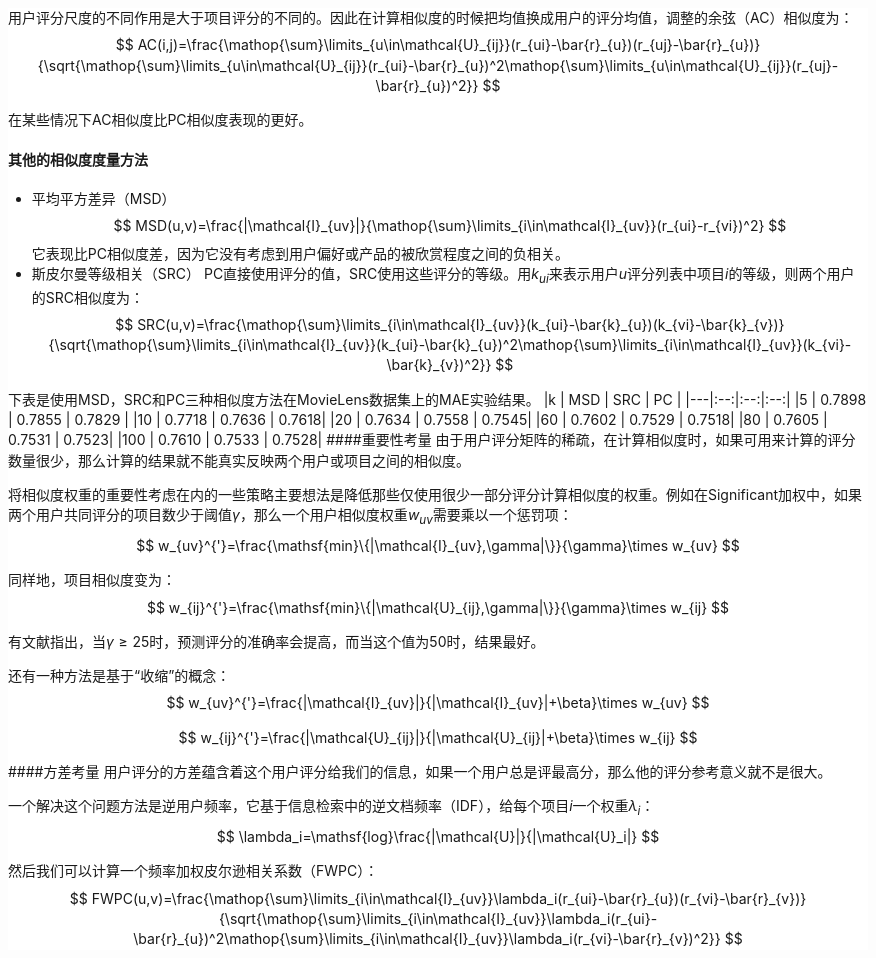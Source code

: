  用户评分尺度的不同作用是大于项目评分的不同的。因此在计算相似度的时候把均值换成用户的评分均值，调整的余弦（AC）相似度为：
 $$ AC(i,j)=\frac{\mathop{\sum}\limits_{u\in\mathcal{U}_{ij}}(r_{ui}-\bar{r}_{u})(r_{uj}-\bar{r}_{u})}{\sqrt{\mathop{\sum}\limits_{u\in\mathcal{U}_{ij}}(r_{ui}-\bar{r}_{u})^2\mathop{\sum}\limits_{u\in\mathcal{U}_{ij}}(r_{uj}-\bar{r}_{u})^2}} $$

 在某些情况下AC相似度比PC相似度表现的更好。
 
#### 其他的相似度度量方法
 

 - 平均平方差异（MSD）$$ MSD(u,v)=\frac{|\mathcal{I}_{uv}|}{\mathop{\sum}\limits_{i\in\mathcal{I}_{uv}}(r_{ui}-r_{vi})^2} $$
 它表现比PC相似度差，因为它没有考虑到用户偏好或产品的被欣赏程度之间的负相关。
 - 斯皮尔曼等级相关（SRC）
 PC直接使用评分的值，SRC使用这些评分的等级。用$k_{ui}$来表示用户$u$评分列表中项目$i$的等级，则两个用户的SRC相似度为：$$ SRC(u,v)=\frac{\mathop{\sum}\limits_{i\in\mathcal{I}_{uv}}(k_{ui}-\bar{k}_{u})(k_{vi}-\bar{k}_{v})}{\sqrt{\mathop{\sum}\limits_{i\in\mathcal{I}_{uv}}(k_{ui}-\bar{k}_{u})^2\mathop{\sum}\limits_{i\in\mathcal{I}_{uv}}(k_{vi}-\bar{k}_{v})^2}} $$

下表是使用MSD，SRC和PC三种相似度方法在MovieLens数据集上的MAE实验结果。
|k  |   MSD  | SRC | PC |
|---|:--:|:--:|:--:|
|5 | 0.7898 | 0.7855 | 0.7829 |
|10 | 0.7718 | 0.7636 | 0.7618|
|20 | 0.7634 | 0.7558 | 0.7545|
|60 | 0.7602 | 0.7529 | 0.7518|
|80 | 0.7605 | 0.7531 | 0.7523|
|100 | 0.7610 | 0.7533 | 0.7528|
####重要性考量
由于用户评分矩阵的稀疏，在计算相似度时，如果可用来计算的评分数量很少，那么计算的结果就不能真实反映两个用户或项目之间的相似度。

 将相似度权重的重要性考虑在内的一些策略主要想法是降低那些仅使用很少一部分评分计算相似度的权重。例如在Significant加权中，如果两个用户共同评分的项目数少于阈值$\gamma$，那么一个用户相似度权重$w_{uv}$需要乘以一个惩罚项：
 $$ w_{uv}^{'}=\frac{\mathsf{min}\{|\mathcal{I}_{uv},\gamma|\}}{\gamma}\times w_{uv} $$

 同样地，项目相似度变为：
 $$ w_{ij}^{'}=\frac{\mathsf{min}\{|\mathcal{U}_{ij},\gamma|\}}{\gamma}\times w_{ij} $$

 有文献指出，当$\gamma\geq 25$时，预测评分的准确率会提高，而当这个值为50时，结果最好。

 还有一种方法是基于“收缩”的概念：
 $$ w_{uv}^{'}=\frac{|\mathcal{I}_{uv}|}{|\mathcal{I}_{uv}|+\beta}\times w_{uv} $$

 $$ w_{ij}^{'}=\frac{|\mathcal{U}_{ij}|}{|\mathcal{U}_{ij}|+\beta}\times w_{ij} $$ 
 
####方差考量
用户评分的方差蕴含着这个用户评分给我们的信息，如果一个用户总是评最高分，那么他的评分参考意义就不是很大。

 一个解决这个问题方法是逆用户频率，它基于信息检索中的逆文档频率（IDF），给每个项目$i$一个权重$\lambda_{i}$：
 $$ \lambda_i=\mathsf{log}\frac{|\mathcal{U}|}{|\mathcal{U}_i|} $$

 然后我们可以计算一个频率加权皮尔逊相关系数（FWPC）：
 $$ FWPC(u,v)=\frac{\mathop{\sum}\limits_{i\in\mathcal{I}_{uv}}\lambda_i(r_{ui}-\bar{r}_{u})(r_{vi}-\bar{r}_{v})}{\sqrt{\mathop{\sum}\limits_{i\in\mathcal{I}_{uv}}\lambda_i(r_{ui}-\bar{r}_{u})^2\mathop{\sum}\limits_{i\in\mathcal{I}_{uv}}\lambda_i(r_{vi}-\bar{r}_{v})^2}} $$
